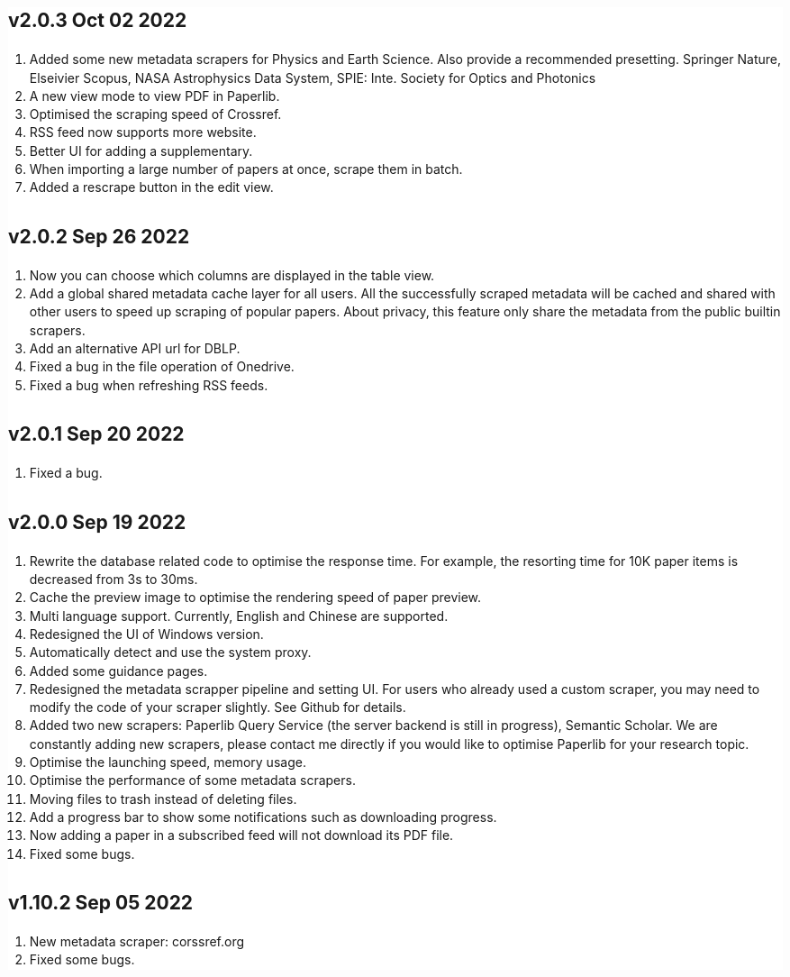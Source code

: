 ## v2.0.3 Oct 02 2022

1. Added some new metadata scrapers for Physics and Earth Science. Also provide a recommended presetting. Springer Nature, Elseivier Scopus, NASA Astrophysics Data System, SPIE: Inte. Society for Optics and Photonics
2. A new view mode to view PDF in Paperlib.
3. Optimised the scraping speed of Crossref.
4. RSS feed now supports more website.
5. Better UI for adding a supplementary.
6. When importing a large number of papers at once, scrape them in batch.
7. Added a rescrape button in the edit view.

## v2.0.2 Sep 26 2022

1. Now you can choose which columns are displayed in the table view.
2. Add a global shared metadata cache layer for all users. All the successfully scraped metadata will be cached and shared with other users to speed up scraping of popular papers. About privacy, this feature only share the metadata from the public builtin scrapers.
3. Add an alternative API url for DBLP.
4. Fixed a bug in the file operation of Onedrive.
5. Fixed a bug when refreshing RSS feeds.

## v2.0.1 Sep 20 2022

1. Fixed a bug.

## v2.0.0 Sep 19 2022

1. Rewrite the database related code to optimise the response time. For example, the resorting time for 10K paper items is decreased from 3s to 30ms.
2. Cache the preview image to optimise the rendering speed of paper preview.
3. Multi language support. Currently, English and Chinese are supported.
4. Redesigned the UI of Windows version.
5. Automatically detect and use the system proxy.
6. Added some guidance pages.
7. Redesigned the metadata scrapper pipeline and setting UI. For users who already used a custom scraper, you may need to modify the code of your scraper slightly. See Github for details.
8. Added two new scrapers: Paperlib Query Service (the server backend is still in progress), Semantic Scholar. We are constantly adding new scrapers, please contact me directly if you would like to optimise Paperlib for your research topic.
9. Optimise the launching speed, memory usage.
10. Optimise the performance of some metadata scrapers.
11. Moving files to trash instead of deleting files.
12. Add a progress bar to show some notifications such as downloading progress.
13. Now adding a paper in a subscribed feed will not download its PDF file.
14. Fixed some bugs.

## v1.10.2 Sep 05 2022

1. New metadata scraper: corssref.org
2. Fixed some bugs.
